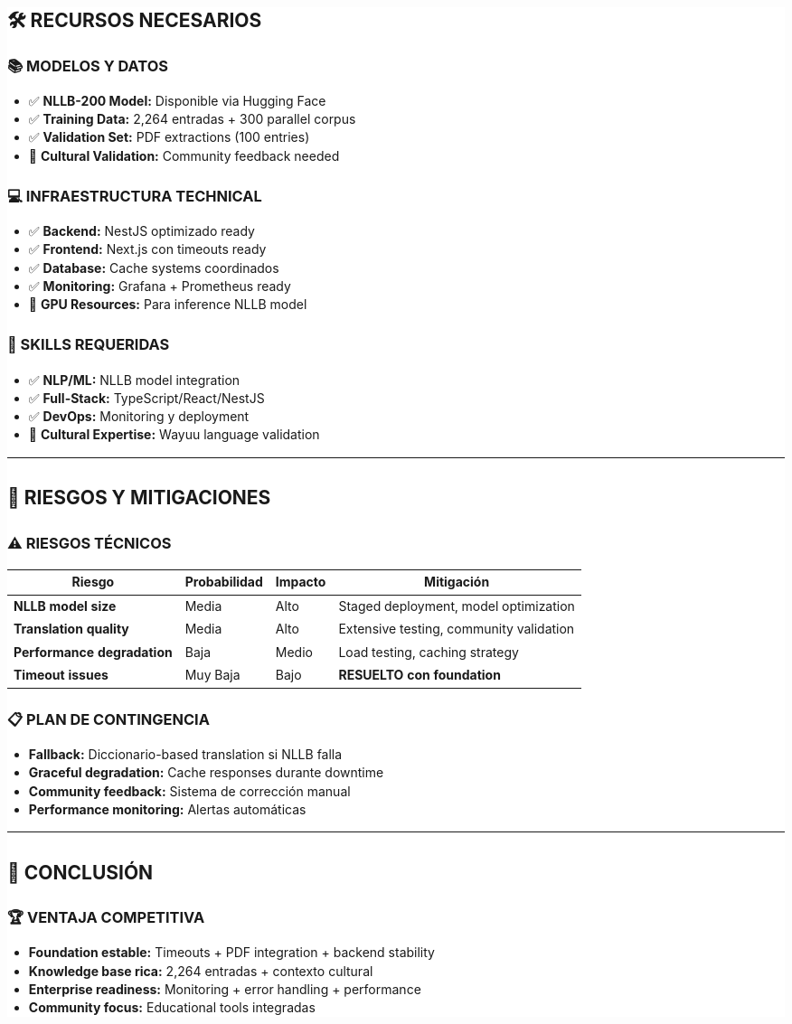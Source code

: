 
## 🛠️ RECURSOS NECESARIOS

### **📚 MODELOS Y DATOS**
- ✅ **NLLB-200 Model:** Disponible via Hugging Face
- ✅ **Training Data:** 2,264 entradas + 300 parallel corpus
- ✅ **Validation Set:** PDF extractions (100 entries)
- 🔄 **Cultural Validation:** Community feedback needed

### **💻 INFRAESTRUCTURA TECHNICAL**
- ✅ **Backend:** NestJS optimizado ready
- ✅ **Frontend:** Next.js con timeouts ready  
- ✅ **Database:** Cache systems coordinados
- ✅ **Monitoring:** Grafana + Prometheus ready
- 🔄 **GPU Resources:** Para inference NLLB model

### **👥 SKILLS REQUERIDAS**
- ✅ **NLP/ML:** NLLB model integration
- ✅ **Full-Stack:** TypeScript/React/NestJS
- ✅ **DevOps:** Monitoring y deployment
- 🔄 **Cultural Expertise:** Wayuu language validation

---

## 🚨 RIESGOS Y MITIGACIONES

### **⚠️ RIESGOS TÉCNICOS**
| Riesgo | Probabilidad | Impacto | Mitigación |
|--------|-------------|---------|-------------|
| **NLLB model size** | Media | Alto | Staged deployment, model optimization |
| **Translation quality** | Media | Alto | Extensive testing, community validation |
| **Performance degradation** | Baja | Medio | Load testing, caching strategy |
| **Timeout issues** | Muy Baja | Bajo | **RESUELTO con foundation** |

### **📋 PLAN DE CONTINGENCIA**
- **Fallback:** Diccionario-based translation si NLLB falla
- **Graceful degradation:** Cache responses durante downtime
- **Community feedback:** Sistema de corrección manual
- **Performance monitoring:** Alertas automáticas

---

## 🎉 CONCLUSIÓN

### **🏆 VENTAJA COMPETITIVA**
- **Foundation estable:** Timeouts + PDF integration + backend stability
- **Knowledge base rica:** 2,264 entradas + contexto cultural
- **Enterprise readiness:** Monitoring + error handling + performance
- **Community focus:** Educational tools integradas
